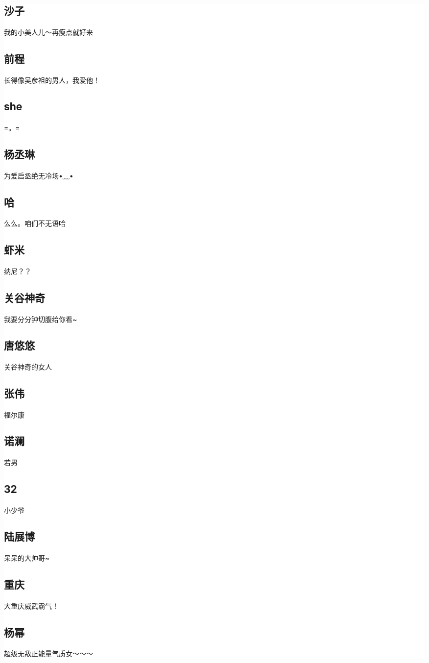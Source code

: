## 沙子
我的小美人儿～再瘦点就好来

## 前程
长得像吴彦祖的男人，我爱他！

## she
=。=

## 杨丞琳
为爱启丞绝无冷场•﹏•

## 哈
么么。咱们不无语哈

## 虾米
纳尼？？

## 关谷神奇
我要分分钟切腹给你看~

## 唐悠悠
关谷神奇的女人

## 张伟
福尔康

## 诺澜
若男

## 32
小少爷

## 陆展博
呆呆的大帅哥~

## 重庆
大重庆威武霸气！

## 杨幂
超级无敌正能量气质女～～～
